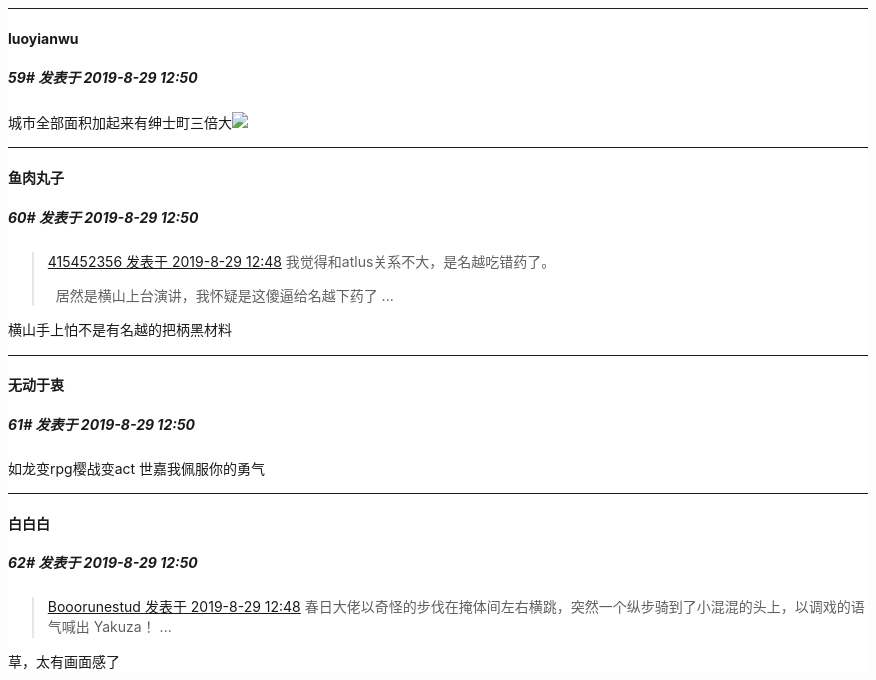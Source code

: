 

*****

####  luoyianwu  
##### 59#       发表于 2019-8-29 12:50




城市全部面积加起来有绅士町三倍大<img src="https://static.saraba1st.com/image/smiley/face2017/091.png" referrerpolicy="no-referrer">







*****

####  鱼肉丸子  
##### 60#       发表于 2019-8-29 12:50



<blockquote><a href="httphttps://bbs.saraba1st.com/2b/forum.php?mod=redirect&amp;goto=findpost&amp;pid=45086236&amp;ptid=1856608" target="_blank">415452356 发表于 2019-8-29 12:48</a>
我觉得和atlus关系不大，是名越吃错药了。

  居然是横山上台演讲，我怀疑是这傻逼给名越下药了 ...</blockquote>
横山手上怕不是有名越的把柄黑材料







*****

####  无动于衷  
##### 61#       发表于 2019-8-29 12:50




如龙变rpg樱战变act 世嘉我佩服你的勇气







*****

####  白白白  
##### 62#       发表于 2019-8-29 12:50



<blockquote><a href="httphttps://bbs.saraba1st.com/2b/forum.php?mod=redirect&amp;goto=findpost&amp;pid=45086241&amp;ptid=1856608" target="_blank">Booorunestud 发表于 2019-8-29 12:48</a>
春日大佬以奇怪的步伐在掩体间左右横跳，突然一个纵步骑到了小混混的头上，以调戏的语气喊出
Yakuza！ ...</blockquote>
草，太有画面感了
